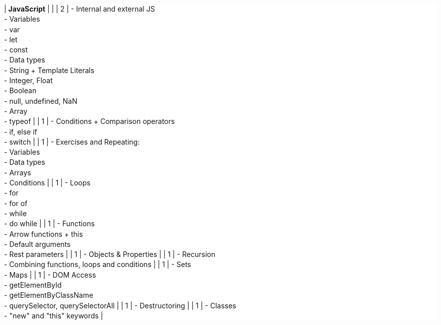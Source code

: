 | **JavaScript**                       |                                                                                                                                                                                                                                                                                                                                                                                                                                        |
| 2                                    | - Internal and external JS<br/>- Variables<br/>  - var<br/>  - let<br/>  - const<br/>- Data types<br/>  - String + Template Literals<br/>  - Integer, Float<br/>  - Boolean<br/>  - null, undefined, NaN<br/>  - Array<br/>- typeof                                                                                                                                                                                                    |
| 1                                    | - Conditions + Comparison operators<br/>  - if, else if<br/>  - switch                                                                                                                                                                                                                                                                                                                                                                 |
| 1                                    | - Exercises and Repeating:<br/>  - Variables<br/>  - Data types<br/>  - Arrays<br/>  - Conditions                                                                                                                                                                                                                                                                                                                                      |
| 1                                    | - Loops<br/>  - for<br/>  - for of<br/>  - while<br/>  - do while                                                                                                                                                                                                                                                                                                                                                                      |
| 1                                    | - Functions<br/>  - Arrow functions + this<br/>  - Default arguments<br/>  - Rest parameters                                                                                                                                                                                                                                                                                                                                           |
| 1                                    | - Objects & Properties                                                                                                                                                                                                                                                                                                                                                                                                                 |
| 1                                    | - Recursion<br/>- Combining functions, loops and conditions                                                                                                                                                                                                                                                                                                                                                                            |
| 1                                    | - Sets<br/>- Maps                                                                                                                                                                                                                                                                                                                                                                                                                      |
| 1                                    | - DOM Access<br/>  - getElementById<br/>  - getElementByClassName<br/>  - querySelector, querySelectorAll                                                                                                                                                                                                                                                                                                                              |
| 1                                    | - Destructoring                                                                                                                                                                                                                                                                                                                                                                                                                        |
| 1                                    | - Classes<br/>- "new" and "this" keywords                                                                                                                                                                                                                                                                                                                                                                                              |